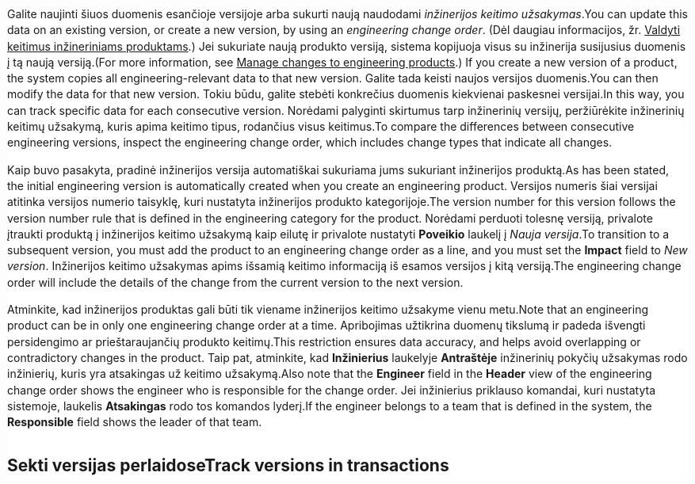 <span data-ttu-id="3c5a0-139">Galite naujinti šiuos duomenis esančioje versijoje arba sukurti naują naudodami *inžinerijos keitimo užsakymas*.</span><span class="sxs-lookup"><span data-stu-id="3c5a0-139">You can update this data on an existing version, or create a new version, by using an *engineering change order*.</span></span> <span data-ttu-id="3c5a0-140">(Dėl daugiau informacijos, žr. [Valdyti keitimus inžineriniams produktams](engineering-change-management.md).) Jei sukuriate naują produkto versiją, sistema kopijuoja visus su inžinerija susijusius duomenis į tą naują versiją.</span><span class="sxs-lookup"><span data-stu-id="3c5a0-140">(For more information, see [Manage changes to engineering products](engineering-change-management.md).) If you create a new version of a product, the system copies all engineering-relevant data to that new version.</span></span> <span data-ttu-id="3c5a0-141">Galite tada keisti naujos versijos duomenis.</span><span class="sxs-lookup"><span data-stu-id="3c5a0-141">You can then modify the data for that new version.</span></span> <span data-ttu-id="3c5a0-142">Tokiu būdu, galite stebėti konkrečius duomenis kiekvienai paskesnei versijai.</span><span class="sxs-lookup"><span data-stu-id="3c5a0-142">In this way, you can track specific data for each consecutive version.</span></span> <span data-ttu-id="3c5a0-143">Norėdami palyginti skirtumus tarp inžinerinių versijų, peržiūrėkite inžinerinių keitimų užsakymą, kuris apima keitimo tipus, rodančius visus keitimus.</span><span class="sxs-lookup"><span data-stu-id="3c5a0-143">To compare the differences between consecutive engineering versions, inspect the engineering change order, which includes change types that indicate all changes.</span></span>

<span data-ttu-id="3c5a0-144">Kaip buvo pasakyta, pradinė inžinerijos versija automatiškai sukuriama jums sukuriant inžinerijos produktą.</span><span class="sxs-lookup"><span data-stu-id="3c5a0-144">As has been stated, the initial engineering version is automatically created when you create an engineering product.</span></span> <span data-ttu-id="3c5a0-145">Versijos numeris šiai versijai atitinka versijos numerio taisyklę, kuri nustatyta inžinerijos produkto kategorijoje.</span><span class="sxs-lookup"><span data-stu-id="3c5a0-145">The version number for this version follows the version number rule that is defined in the engineering category for the product.</span></span> <span data-ttu-id="3c5a0-146">Norėdami perduoti tolesnę versiją, privalote įtraukti produktą į inžinerijos keitimo užsakymą kaip eilutę ir privalote nustatyti **Poveikio** laukelį į *Nauja versija*.</span><span class="sxs-lookup"><span data-stu-id="3c5a0-146">To transition to a subsequent version, you must add the product to an engineering change order as a line, and you must set the **Impact** field to *New version*.</span></span> <span data-ttu-id="3c5a0-147">Inžinerijos keitimo užsakymas apims išsamią keitimo informaciją iš esamos versijos į kitą versiją.</span><span class="sxs-lookup"><span data-stu-id="3c5a0-147">The engineering change order will include the details of the change from the current version to the next version.</span></span>

<span data-ttu-id="3c5a0-148">Atminkite, kad inžinerijos produktas gali būti tik viename inžinerijos keitimo užsakyme vienu metu.</span><span class="sxs-lookup"><span data-stu-id="3c5a0-148">Note that an engineering product can be in only one engineering change order at a time.</span></span> <span data-ttu-id="3c5a0-149">Apribojimas užtikrina duomenų tikslumą ir padeda išvengti persidengimo ar prieštaraujančių produkto keitimų.</span><span class="sxs-lookup"><span data-stu-id="3c5a0-149">This restriction ensures data accuracy, and helps avoid overlapping or contradictory changes in the product.</span></span> <span data-ttu-id="3c5a0-150">Taip pat, atminkite, kad **Inžinierius** laukelyje **Antraštėje** inžinerinių pokyčių užsakymas rodo inžinierių, kuris yra atsakingas už keitimo užsakymą.</span><span class="sxs-lookup"><span data-stu-id="3c5a0-150">Also note that the **Engineer** field in the **Header** view of the engineering change order shows the engineer who is responsible for the change order.</span></span> <span data-ttu-id="3c5a0-151">Jei inžinierius priklauso komandai, kuri nustatyta sistemoje, laukelis **Atsakingas** rodo tos komandos lyderį.</span><span class="sxs-lookup"><span data-stu-id="3c5a0-151">If the engineer belongs to a team that is defined in the system, the **Responsible** field shows the leader of that team.</span></span>

## <a name="track-versions-in-transactions"></a><span data-ttu-id="3c5a0-152">Sekti versijas perlaidose</span><span class="sxs-lookup"><span data-stu-id="3c5a0-152">Track versions in transactions</span></span>
